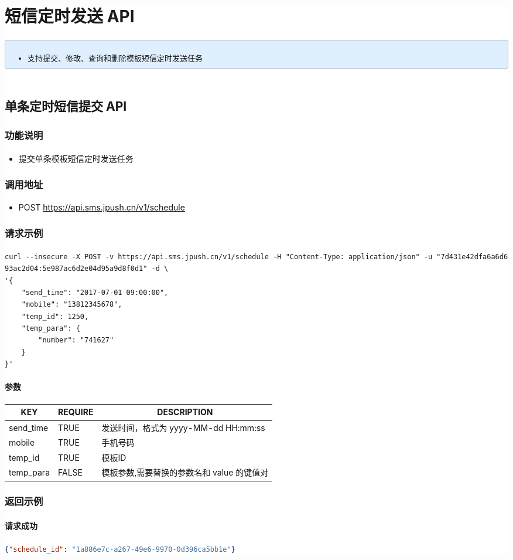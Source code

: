 # 短信定时发送 API
<div style="font-size:13px;background: #E0EFFE;border: 1px solid #ACBFD7;border-radius: 3px;padding: 8px 16px;">
<ul style="margin-bottom: 0;">
<li>支持提交、修改、查询和删除模板短信定时发送任务</li>
</ul>
</div>
</br>


## 单条定时短信提交 API
### 功能说明

- 提交单条模板短信定时发送任务

### 调用地址

- POST https://api.sms.jpush.cn/v1/schedule

### 请求示例

```
curl --insecure -X POST -v https://api.sms.jpush.cn/v1/schedule -H "Content-Type: application/json" -u "7d431e42dfa6a6d693ac2d04:5e987ac6d2e04d95a9d8f0d1" -d \
'{
    "send_time": "2017-07-01 09:00:00",
    "mobile": "13812345678",
    "temp_id": 1250,
    "temp_para": {
        "number": "741627"
    }
}'
```

#### 参数

|KEY|REQUIRE|DESCRIPTION|
|----|----|----|
|send_time|TRUE|发送时间，格式为 yyyy-MM-dd HH:mm:ss|
|mobile|TRUE|手机号码|
|temp_id|TRUE|模板ID|
|temp_para|FALSE|模板参数,需要替换的参数名和 value 的键值对|

### 返回示例

#### 请求成功

```json
{"schedule_id": "1a886e7c-a267-49e6-9970-0d396ca5bb1e"}
```
